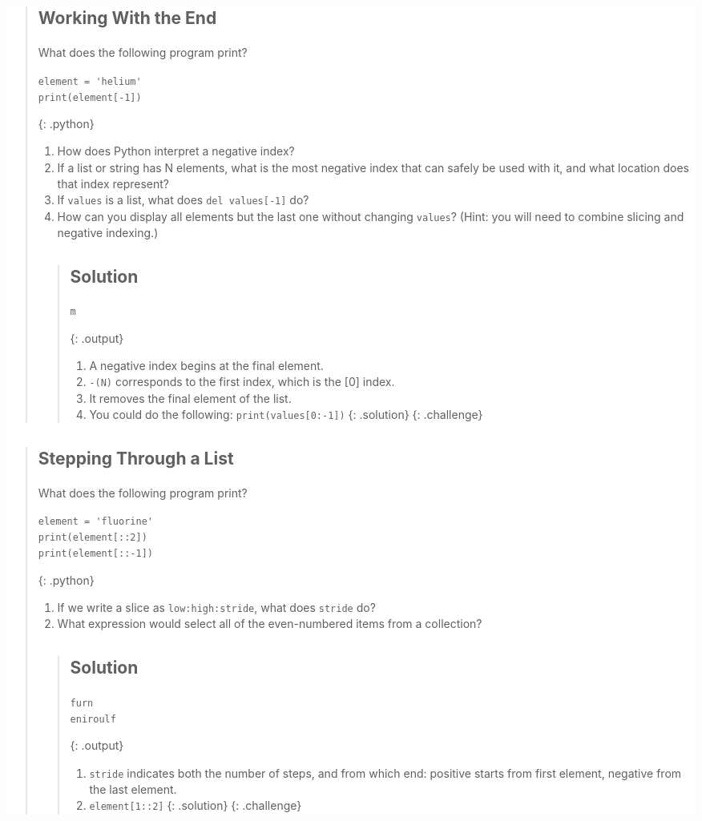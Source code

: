 > ## Working With the End
>
> What does the following program print?
>
> ~~~
> element = 'helium'
> print(element[-1])
> ~~~
> {: .python}
>
> 1.  How does Python interpret a negative index?
> 2.  If a list or string has N elements,
>     what is the most negative index that can safely be used with it,
>     and what location does that index represent?
> 3.  If `values` is a list, what does `del values[-1]` do?
> 4.  How can you display all elements but the last one without changing `values`?
>     (Hint: you will need to combine slicing and negative indexing.)  
> 
> > ## Solution
> > ~~~
> > m
> > ~~~
> > {: .output}
> > 1.  A negative index begins at the final element. 
> > 2.  `-(N)` corresponds to the first index, which is the [0] index.
> > 3.  It removes the final element of the list. 
> > 4.  You could do the following: `print(values[0:-1])`
> {: .solution}
{: .challenge}

> ## Stepping Through a List
>
> What does the following program print?
>
> ~~~
> element = 'fluorine'
> print(element[::2])
> print(element[::-1])
> ~~~
> {: .python}
>
> 1.  If we write a slice as `low:high:stride`, what does `stride` do?
> 2.  What expression would select all of the even-numbered items from a collection?  
> 
> > ## Solution
> > ~~~
> > furn
> > eniroulf
> > ~~~
> > {: .output}
> > 1.  `stride` indicates both the number of steps, and from which end: positive starts from first element, negative from the last element. 
> > 2.  `element[1::2]`
> {: .solution}
{: .challenge}

